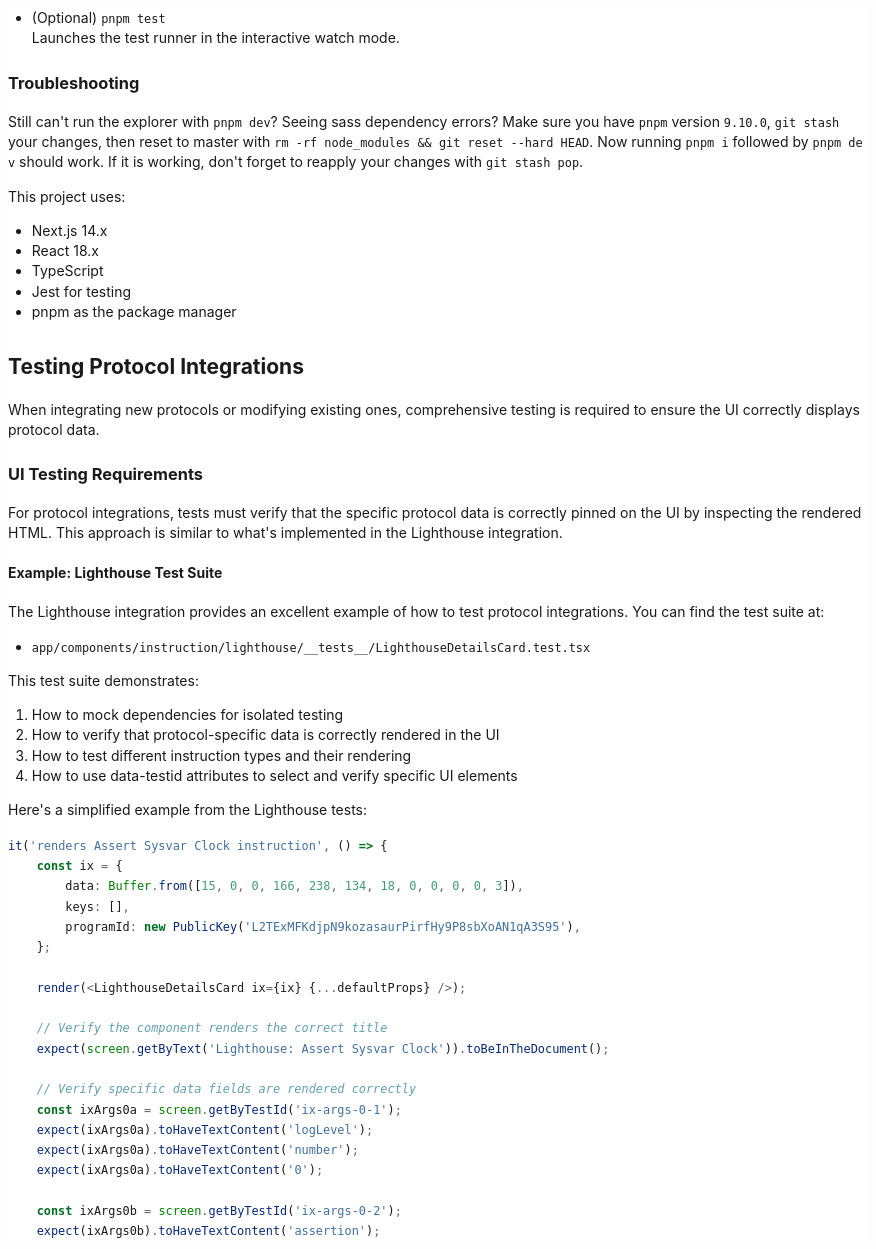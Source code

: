 -   (Optional) `pnpm test` \
    Launches the test runner in the interactive watch mode.

### Troubleshooting

Still can't run the explorer with `pnpm dev`?
Seeing sass dependency errors?
Make sure you have `pnpm` version `9.10.0`, `git stash` your changes, then reset to master with `rm -rf node_modules && git reset --hard HEAD`. 
Now running `pnpm i` followed by `pnpm dev` should work. If it is working, don't forget to reapply your changes with `git stash pop`.

This project uses:

-   Next.js 14.x
-   React 18.x
-   TypeScript
-   Jest for testing
-   pnpm as the package manager

## Testing Protocol Integrations

When integrating new protocols or modifying existing ones, comprehensive testing is required to ensure the UI correctly displays protocol data.

### UI Testing Requirements

For protocol integrations, tests must verify that the specific protocol data is correctly pinned on the UI by inspecting the rendered HTML. This approach is similar to what's implemented in the Lighthouse integration.

#### Example: Lighthouse Test Suite

The Lighthouse integration provides an excellent example of how to test protocol integrations. You can find the test suite at:

-   `app/components/instruction/lighthouse/__tests__/LighthouseDetailsCard.test.tsx`

This test suite demonstrates:

1. How to mock dependencies for isolated testing
2. How to verify that protocol-specific data is correctly rendered in the UI
3. How to test different instruction types and their rendering
4. How to use data-testid attributes to select and verify specific UI elements

Here's a simplified example from the Lighthouse tests:

```typescript
it('renders Assert Sysvar Clock instruction', () => {
    const ix = {
        data: Buffer.from([15, 0, 0, 166, 238, 134, 18, 0, 0, 0, 0, 3]),
        keys: [],
        programId: new PublicKey('L2TExMFKdjpN9kozasaurPirfHy9P8sbXoAN1qA3S95'),
    };

    render(<LighthouseDetailsCard ix={ix} {...defaultProps} />);

    // Verify the component renders the correct title
    expect(screen.getByText('Lighthouse: Assert Sysvar Clock')).toBeInTheDocument();

    // Verify specific data fields are rendered correctly
    const ixArgs0a = screen.getByTestId('ix-args-0-1');
    expect(ixArgs0a).toHaveTextContent('logLevel');
    expect(ixArgs0a).toHaveTextContent('number');
    expect(ixArgs0a).toHaveTextContent('0');

    const ixArgs0b = screen.getByTestId('ix-args-0-2');
    expect(ixArgs0b).toHaveTextContent('assertion');
```